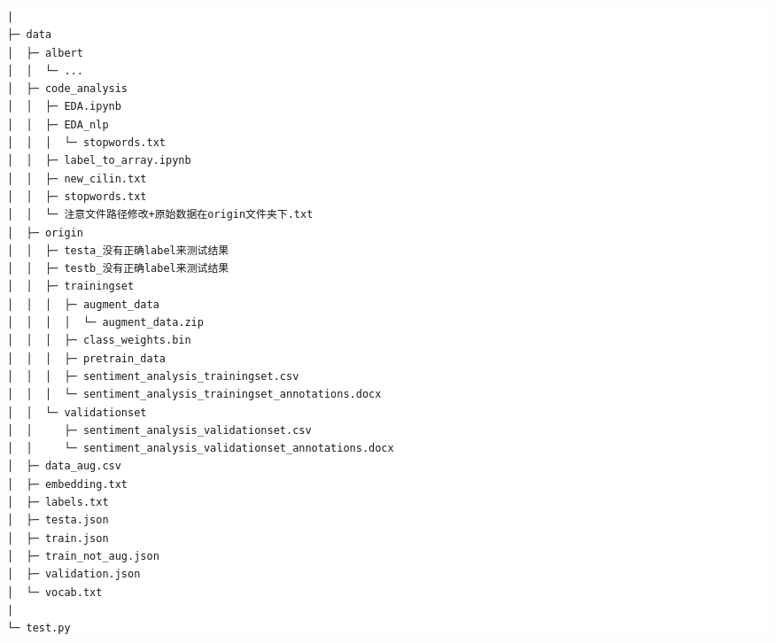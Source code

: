 ```
|
├─ data
│  ├─ albert
│  │  └─ ...
│  ├─ code_analysis
│  │  ├─ EDA.ipynb
│  │  ├─ EDA_nlp
│  │  │  └─ stopwords.txt
│  │  ├─ label_to_array.ipynb
│  │  ├─ new_cilin.txt
│  │  ├─ stopwords.txt
│  │  └─ 注意文件路径修改+原始数据在origin文件夹下.txt
│  ├─ origin
│  │  ├─ testa_没有正确label来测试结果
│  │  ├─ testb_没有正确label来测试结果
│  │  ├─ trainingset
│  │  │  ├─ augment_data
│  │  │  │  └─ augment_data.zip
│  │  │  ├─ class_weights.bin
│  │  │  ├─ pretrain_data
│  │  │  ├─ sentiment_analysis_trainingset.csv
│  │  │  └─ sentiment_analysis_trainingset_annotations.docx
│  │  └─ validationset
│  │     ├─ sentiment_analysis_validationset.csv
│  │     └─ sentiment_analysis_validationset_annotations.docx
│  ├─ data_aug.csv
│  ├─ embedding.txt
│  ├─ labels.txt
│  ├─ testa.json
│  ├─ train.json
│  ├─ train_not_aug.json
│  ├─ validation.json
│  └─ vocab.txt
|
└─ test.py
```